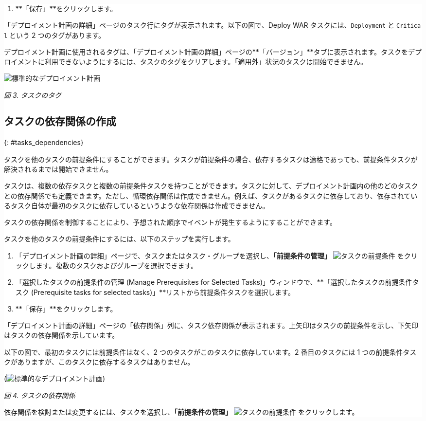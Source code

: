 1. **「保存」**をクリックします。

「デプロイメント計画の詳細」ページのタスク行にタグが表示されます。以下の図で、Deploy WAR タスクには、`Deployment` と `Critical` という 2 つのタグがあります。

デプロイメント計画に使用されるタグは、「デプロイメント計画の詳細」ページの**「バージョン」**タブに表示されます。タスクをデプロイメントに利用できないようにするには、タスクのタグをクリアします。「適用外」状況のタスクは開始できません。  

![標準的なデプロイメント計画](../UCCR/images/task-tag-labels.png)

*図 3. タスクのタグ*

## タスクの依存関係の作成
{: #tasks_dependencies}

タスクを他のタスクの前提条件にすることができます。タスクが前提条件の場合、依存するタスクは適格であっても、前提条件タスクが解決されるまでは開始できません。

タスクは、複数の依存タスクと複数の前提条件タスクを持つことができます。タスクに対して、デプロイメント計画内の他のどのタスクとの依存関係でも定義できます。ただし、循環依存関係は作成できません。例えば、タスクがあるタスクに依存しており、依存されているタスク自体が最初のタスクに依存しているというような依存関係は作成できません。

タスクの依存関係を制御することにより、予想された順序でイベントが発生するようにすることができます。

タスクを他のタスクの前提条件にするには、以下のステップを実行します。

1. 「デプロイメント計画の詳細」ページで、タスクまたはタスク・グループを選択し、**「前提条件の管理」** <img class="inline" src="../UCCR/images/task-depend.png"  alt="タスクの前提条件"> をクリックします。複数のタスクおよびグループを選択できます。

1. 「選択したタスクの前提条件の管理 (Manage Prerequisites for Selected Tasks)」ウィンドウで、**「選択したタスクの前提条件タスク (Prerequisite tasks for selected tasks)」**リストから前提条件タスクを選択します。

1. **「保存」**をクリックします。

「デプロイメント計画の詳細」ページの「依存関係」列に、タスク依存関係が表示されます。上矢印はタスクの前提条件を示し、下矢印はタスクの依存関係を示しています。

以下の図で、最初のタスクには前提条件はなく、2 つのタスクがこのタスクに依存しています。2 番目のタスクには 1 つの前提条件タスクがありますが、このタスクに依存するタスクはありません。

(![標準的なデプロイメント計画](../UCCR/images/plan-w-depend.png))

*図 4. タスクの依存関係*

依存関係を検討または変更するには、タスクを選択し、**「前提条件の管理」** <img class="inline" src="../UCCR/images/task-depend.png"  alt="タスクの前提条件"> をクリックします。
